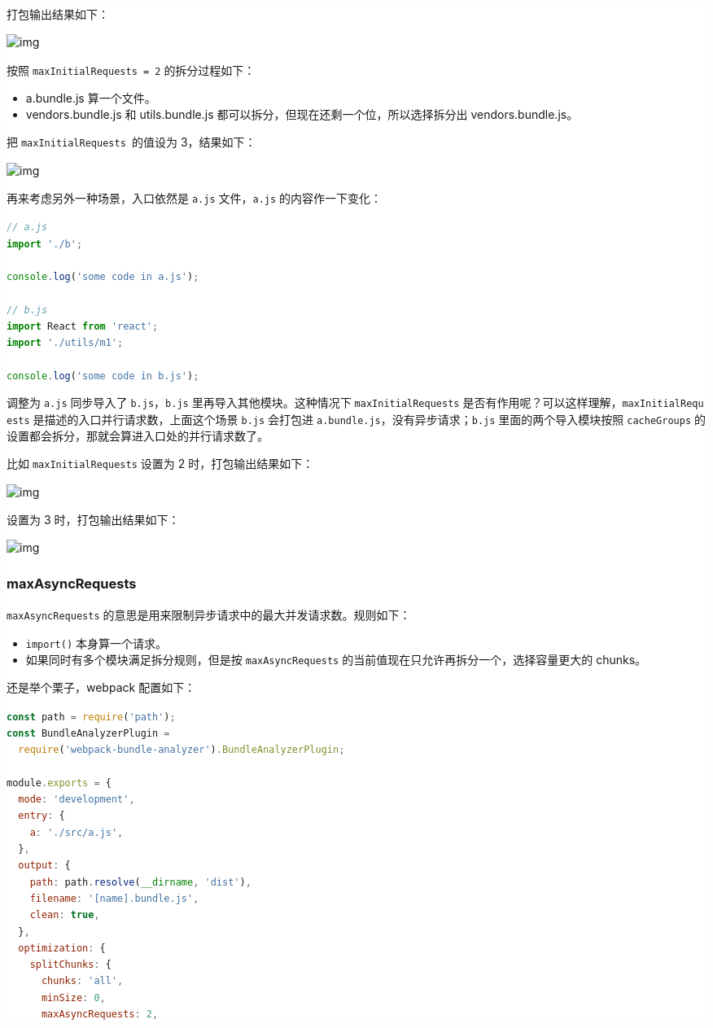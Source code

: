 打包输出结果如下：

![img](https://segmentfault.com/img/bVc0MIu)

按照 `maxInitialRequests = 2` 的拆分过程如下：

- a.bundle.js 算一个文件。
- vendors.bundle.js 和 utils.bundle.js 都可以拆分，但现在还剩一个位，所以选择拆分出 vendors.bundle.js。

把 `maxInitialRequests `的值设为 3，结果如下：

![img](https://segmentfault.com/img/bVc0MIv)

再来考虑另外一种场景，入口依然是 `a.js` 文件，`a.js` 的内容作一下变化：

```javascript
// a.js
import './b';

console.log('some code in a.js');

// b.js
import React from 'react';
import './utils/m1';

console.log('some code in b.js');
```

调整为 `a.js` 同步导入了 `b.js`，`b.js` 里再导入其他模块。这种情况下 `maxInitialRequests` 是否有作用呢？可以这样理解，`maxInitialRequests` 是描述的入口并行请求数，上面这个场景 `b.js` 会打包进 `a.bundle.js`，没有异步请求；`b.js` 里面的两个导入模块按照 `cacheGroups` 的设置都会拆分，那就会算进入口处的并行请求数了。

比如 `maxInitialRequests` 设置为 2 时，打包输出结果如下：

![img](https://segmentfault.com/img/bVc0MIx)

设置为 3 时，打包输出结果如下：

![img](https://segmentfault.com/img/bVc0MIB)

### maxAsyncRequests

`maxAsyncRequests` 的意思是用来限制异步请求中的最大并发请求数。规则如下：

- `import()` 本身算一个请求。
- 如果同时有多个模块满足拆分规则，但是按 `maxAsyncRequests` 的当前值现在只允许再拆分一个，选择容量更大的 chunks。

还是举个栗子，webpack 配置如下：

```javascript
const path = require('path');
const BundleAnalyzerPlugin =
  require('webpack-bundle-analyzer').BundleAnalyzerPlugin;

module.exports = {
  mode: 'development',
  entry: {
    a: './src/a.js',
  },
  output: {
    path: path.resolve(__dirname, 'dist'),
    filename: '[name].bundle.js',
    clean: true,
  },
  optimization: {
    splitChunks: {
      chunks: 'all',
      minSize: 0,
      maxAsyncRequests: 2,
```